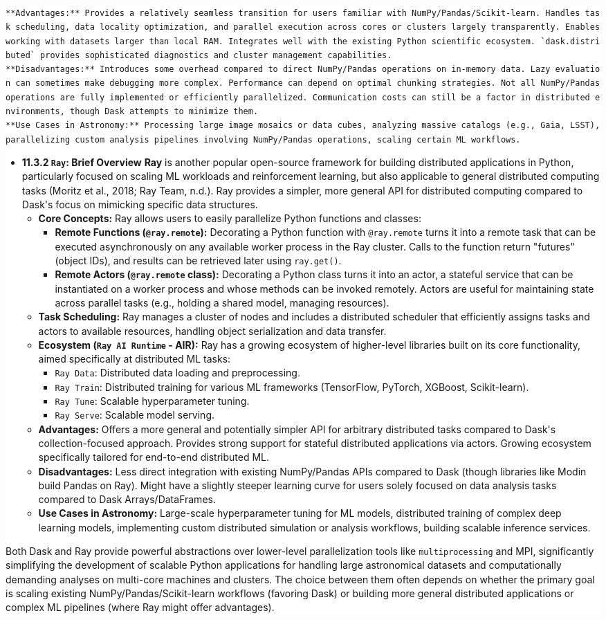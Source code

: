    **Advantages:** Provides a relatively seamless transition for users familiar with NumPy/Pandas/Scikit-learn. Handles task scheduling, data locality optimization, and parallel execution across cores or clusters largely transparently. Enables working with datasets larger than local RAM. Integrates well with the existing Python scientific ecosystem. `dask.distributed` provides sophisticated diagnostics and cluster management capabilities.
    **Disadvantages:** Introduces some overhead compared to direct NumPy/Pandas operations on in-memory data. Lazy evaluation can sometimes make debugging more complex. Performance can depend on optimal chunking strategies. Not all NumPy/Pandas operations are fully implemented or efficiently parallelized. Communication costs can still be a factor in distributed environments, though Dask attempts to minimize them.
    **Use Cases in Astronomy:** Processing large image mosaics or data cubes, analyzing massive catalogs (e.g., Gaia, LSST), parallelizing custom analysis pipelines involving NumPy/Pandas operations, scaling certain ML workflows.

*   **11.3.2 `Ray`: Brief Overview**
    **Ray** is another popular open-source framework for building distributed applications in Python, particularly focused on scaling ML workloads and reinforcement learning, but also applicable to general distributed computing tasks (Moritz et al., 2018; Ray Team, n.d.). Ray provides a simpler, more general API for distributed computing compared to Dask's focus on mimicking specific data structures.
    *   **Core Concepts:** Ray allows users to easily parallelize Python functions and classes:
        *   **Remote Functions (`@ray.remote`):** Decorating a Python function with `@ray.remote` turns it into a remote task that can be executed asynchronously on any available worker process in the Ray cluster. Calls to the function return "futures" (object IDs), and results can be retrieved later using `ray.get()`.
        *   **Remote Actors (`@ray.remote` class):** Decorating a Python class turns it into an actor, a stateful service that can be instantiated on a worker process and whose methods can be invoked remotely. Actors are useful for maintaining state across parallel tasks (e.g., holding a shared model, managing resources).
    *   **Task Scheduling:** Ray manages a cluster of nodes and includes a distributed scheduler that efficiently assigns tasks and actors to available resources, handling object serialization and data transfer.
    *   **Ecosystem (`Ray AI Runtime` - AIR):** Ray has a growing ecosystem of higher-level libraries built on its core functionality, aimed specifically at distributed ML tasks:
        *   `Ray Data`: Distributed data loading and preprocessing.
        *   `Ray Train`: Distributed training for various ML frameworks (TensorFlow, PyTorch, XGBoost, Scikit-learn).
        *   `Ray Tune`: Scalable hyperparameter tuning.
        *   `Ray Serve`: Scalable model serving.
    *   **Advantages:** Offers a more general and potentially simpler API for arbitrary distributed tasks compared to Dask's collection-focused approach. Provides strong support for stateful distributed applications via actors. Growing ecosystem specifically tailored for end-to-end distributed ML.
    *   **Disadvantages:** Less direct integration with existing NumPy/Pandas APIs compared to Dask (though libraries like Modin build Pandas on Ray). Might have a slightly steeper learning curve for users solely focused on data analysis tasks compared to Dask Arrays/DataFrames.
    *   **Use Cases in Astronomy:** Large-scale hyperparameter tuning for ML models, distributed training of complex deep learning models, implementing custom distributed simulation or analysis workflows, building scalable inference services.

Both Dask and Ray provide powerful abstractions over lower-level parallelization tools like `multiprocessing` and MPI, significantly simplifying the development of scalable Python applications for handling large astronomical datasets and computationally demanding analyses on multi-core machines and clusters. The choice between them often depends on whether the primary goal is scaling existing NumPy/Pandas/Scikit-learn workflows (favoring Dask) or building more general distributed applications or complex ML pipelines (where Ray might offer advantages).
